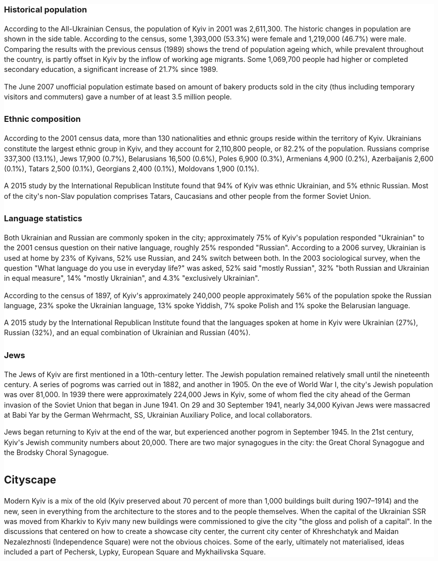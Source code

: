 ### Historical population
According to the All-Ukrainian Census, the population of Kyiv in 2001 was 2,611,300. The historic changes in population are shown in the side table. According to the census, some 1,393,000 (53.3%) were female and 1,219,000 (46.7%) were male. Comparing the results with the previous census (1989) shows the trend of population ageing which, while prevalent throughout the country, is partly offset in Kyiv by the inflow of working age migrants. Some 1,069,700 people had higher or completed secondary education, a significant increase of 21.7% since 1989.

The June 2007 unofficial population estimate based on amount of bakery products sold in the city (thus including temporary visitors and commuters) gave a number of at least 3.5 million people.

### Ethnic composition
According to the 2001 census data, more than 130 nationalities and ethnic groups reside within the territory of Kyiv. Ukrainians constitute the largest ethnic group in Kyiv, and they account for 2,110,800 people, or 82.2% of the population. Russians comprise 337,300 (13.1%), Jews 17,900 (0.7%), Belarusians 16,500 (0.6%), Poles 6,900 (0.3%), Armenians 4,900 (0.2%), Azerbaijanis 2,600 (0.1%), Tatars 2,500 (0.1%), Georgians 2,400 (0.1%), Moldovans 1,900 (0.1%).

A 2015 study by the International Republican Institute found that 94% of Kyiv was ethnic Ukrainian, and 5% ethnic Russian. Most of the city's non-Slav population comprises Tatars, Caucasians and other people from the former Soviet Union.

### Language statistics
Both Ukrainian and Russian are commonly spoken in the city; approximately 75% of Kyiv's population responded "Ukrainian" to the 2001 census question on their native language, roughly 25% responded "Russian". According to a 2006 survey, Ukrainian is used at home by 23% of Kyivans, 52% use Russian, and 24% switch between both. In the 2003 sociological survey, when the question "What language do you use in everyday life?" was asked, 52% said "mostly Russian", 32% "both Russian and Ukrainian in equal measure", 14% "mostly Ukrainian", and 4.3% "exclusively Ukrainian".

According to the census of 1897, of Kyiv's approximately 240,000 people approximately 56% of the population spoke the Russian language, 23% spoke the Ukrainian language, 13% spoke Yiddish, 7% spoke Polish and 1% spoke the Belarusian language.

A 2015 study by the International Republican Institute found that the languages spoken at home in Kyiv were Ukrainian (27%), Russian (32%), and an equal combination of Ukrainian and Russian (40%).

### Jews
The Jews of Kyiv are first mentioned in a 10th-century letter. The Jewish population remained relatively small until the nineteenth century. A series of pogroms was carried out in 1882, and another in 1905. On the eve of World War I, the city's Jewish population was over 81,000. In 1939 there were approximately 224,000 Jews in Kyiv, some of whom fled the city ahead of the German invasion of the Soviet Union that began in June 1941. On 29 and 30 September 1941, nearly 34,000 Kyivan Jews were massacred at Babi Yar by the German Wehrmacht, SS, Ukrainian Auxiliary Police, and local collaborators.

Jews began returning to Kyiv at the end of the war, but experienced another pogrom in September 1945. In the 21st century, Kyiv's Jewish community numbers about 20,000. There are two major synagogues in the city: the Great Choral Synagogue and the Brodsky Choral Synagogue.

## Cityscape
Modern Kyiv is a mix of the old (Kyiv preserved about 70 percent of more than 1,000 buildings built during 1907–1914) and the new, seen in everything from the architecture to the stores and to the people themselves. When the capital of the Ukrainian SSR was moved from Kharkiv to Kyiv many new buildings were commissioned to give the city "the gloss and polish of a capital". In the discussions that centered on how to create a showcase city center, the current city center of Khreshchatyk and Maidan Nezalezhnosti (Independence Square) were not the obvious choices. Some of the early, ultimately not materialised, ideas included a part of Pechersk, Lypky, European Square and Mykhailivska Square.
